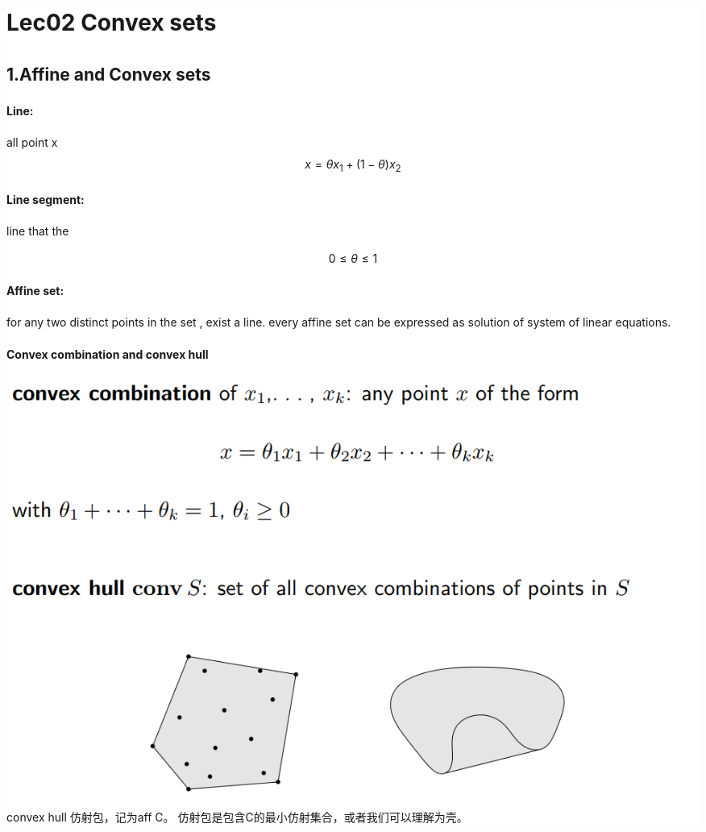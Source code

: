 # Lec02 Convex sets
## 1.Affine and Convex sets
#### Line:
all point x 
$$
x=\theta x_1+(1-\theta )x_2 
$$

#### Line segment:
line that the

$$
0 \leq \theta \leq1
$$

#### Affine set:
for any two distinct points in the set , exist a line.
	every affine set can be expressed as solution of system of linear equations.
#### Convex combination and convex hull
![](Attachments/Lec02%20Convex%20sets_image_1.png)

convex hull 仿射包，记为aff C。
仿射包是包含C的最小仿射集合，或者我们可以理解为壳。

